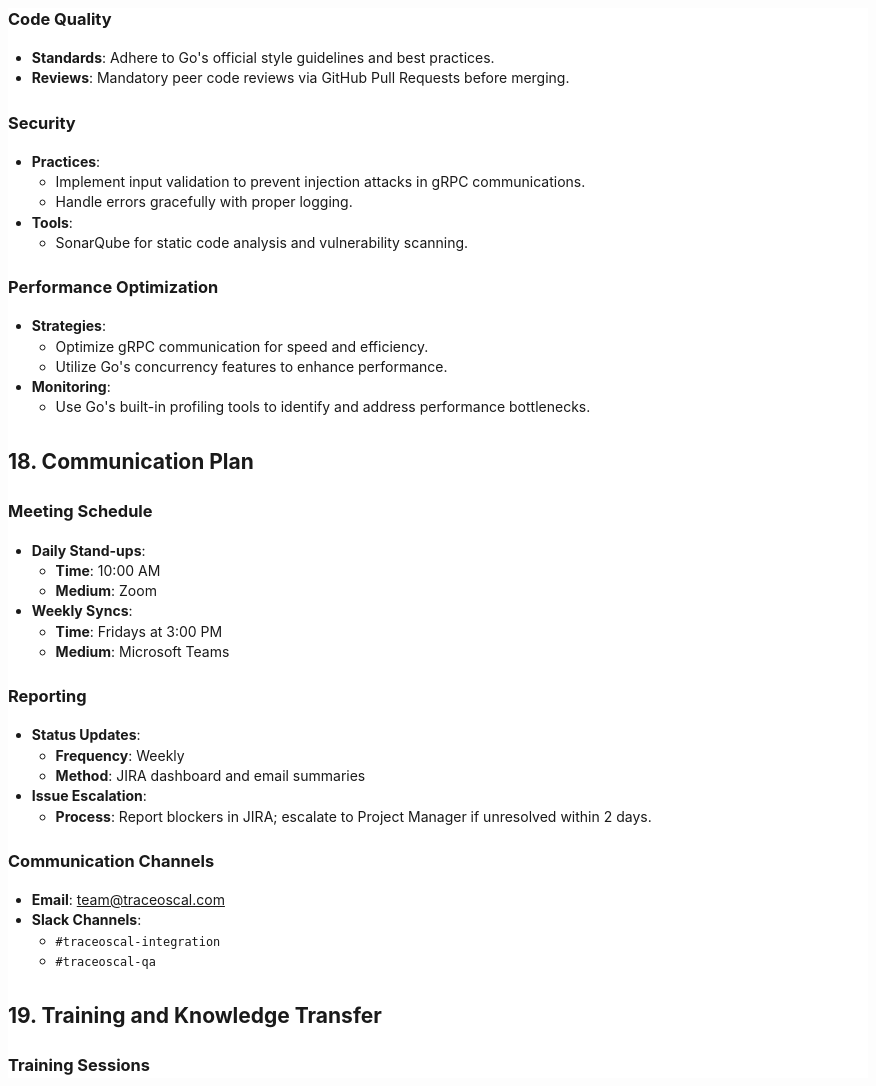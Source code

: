 ### Code Quality

- **Standards**: Adhere to Go's official style guidelines and best practices.
- **Reviews**: Mandatory peer code reviews via GitHub Pull Requests before merging.

### Security

- **Practices**:
  - Implement input validation to prevent injection attacks in gRPC communications.
  - Handle errors gracefully with proper logging.
- **Tools**:
  - SonarQube for static code analysis and vulnerability scanning.

### Performance Optimization

- **Strategies**:
  - Optimize gRPC communication for speed and efficiency.
  - Utilize Go's concurrency features to enhance performance.
- **Monitoring**:
  - Use Go's built-in profiling tools to identify and address performance bottlenecks.

## 18. Communication Plan

### Meeting Schedule

- **Daily Stand-ups**:
  - **Time**: 10:00 AM
  - **Medium**: Zoom
- **Weekly Syncs**:
  - **Time**: Fridays at 3:00 PM
  - **Medium**: Microsoft Teams

### Reporting

- **Status Updates**:
  - **Frequency**: Weekly
  - **Method**: JIRA dashboard and email summaries
- **Issue Escalation**:
  - **Process**: Report blockers in JIRA; escalate to Project Manager if unresolved within 2 days.

### Communication Channels

- **Email**: <team@traceoscal.com>
- **Slack Channels**:
  - `#traceoscal-integration`
  - `#traceoscal-qa`

## 19. Training and Knowledge Transfer

### Training Sessions
